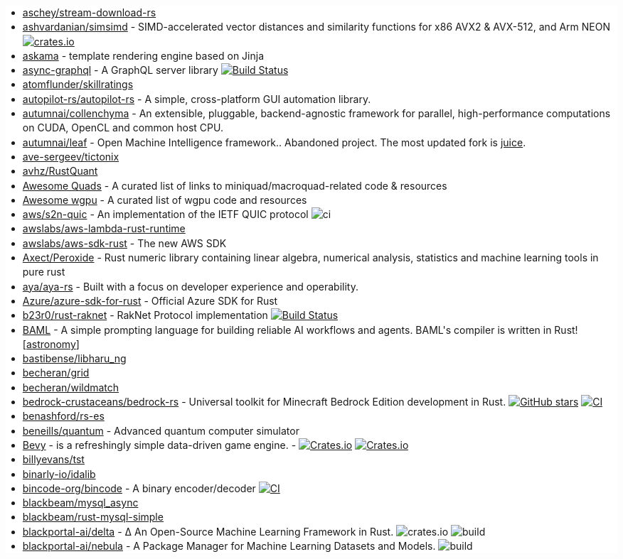 - [aschey/stream-download-rs](https://github.com/aschey/stream-download-rs)
- [ashvardanian/simsimd](https://github.com/ashvardanian/SimSIMD) - SIMD-accelerated vector distances and similarity functions for x86 AVX2 & AVX-512, and Arm NEON [![crates.io](https://img.shields.io/crates/v/simsimd.svg)](https://crates.io/crates/simsimd)
- [askama](https://github.com/askama-rs/askama) - template rendering engine based on Jinja
- [async-graphql](https://github.com/async-graphql/async-graphql) - A GraphQL server library [![Build Status](https://dev.azure.com/graphql-rust/GraphQL%20Rust/_apis/build/status/graphql-rust.juniper)](https://dev.azure.com/graphql-rust/GraphQL%20Rust/_build/latest?definitionId=1)
- [atomflunder/skillratings](https://github.com/atomflunder/skillratings)
- [autopilot-rs/autopilot-rs](https://github.com/autopilot-rs/autopilot-rs) - A simple, cross-platform GUI automation library.
- [autumnai/collenchyma](https://github.com/autumnai/collenchyma) - An extensible, pluggable, backend-agnostic framework for parallel, high-performance computations on CUDA, OpenCL and common host CPU.
- [autumnai/leaf](https://github.com/autumnai/leaf) - Open Machine Intelligence framework.. Abandoned project. The most updated fork is [juice](https://github.com/fff-rs/juice).
- [ave-sergeev/tictonix](https://github.com/Ave-Sergeev/Tictonix)
- [avhz/RustQuant](https://github.com/avhz/RustQuant)
- [Awesome Quads](https://github.com/ozkriff/awesome-quads) - A curated list of links to miniquad/macroquad-related code & resources
- [Awesome wgpu](https://github.com/rofrol/awesome-wgpu) - A curated list of wgpu code and resources
- [aws/s2n-quic](https://github.com/aws/s2n-quic) - An implementation of the IETF QUIC protocol ![ci](https://img.shields.io/github/actions/workflow/status/aws/s2n-quic/ci.yml?branch=main)
- [awslabs/aws-lambda-rust-runtime](https://github.com/awslabs/aws-lambda-rust-runtime)
- [awslabs/aws-sdk-rust](https://github.com/awslabs/aws-sdk-rust) - The new AWS SDK
- [Axect/Peroxide](https://github.com/Axect/Peroxide) - Rust numeric library containing linear algebra, numerical analysis, statistics and machine learning tools in pure rust
- [aya/aya-rs](https://github.com/aya-rs/aya) - Built with a focus on developer experience and operability.
- [Azure/azure-sdk-for-rust](https://github.com/Azure/azure-sdk-for-rust) - Official Azure SDK for Rust
- [b23r0/rust-raknet](https://github.com/b23r0/rust-raknet) - RakNet Protocol implementation [![Build Status](https://img.shields.io/github/workflow/status/b23r0/rust-raknet/Rust)](https://github.com/b23r0/rust-raknet/actions/workflows/rust.yml)
- [BAML](https://github.com/BoundaryML/baml) - A simple prompting language for building reliable AI workflows and agents. BAML's compiler is written in Rust! [[astronomy](https://crates.io/keywords/astronomy)]
- [bastibense/libharu_ng](https://github.com/bastibense/libharu_ng)
- [becheran/grid](https://github.com/becheran/grid)
- [becheran/wildmatch](https://github.com/becheran/wildmatch)
- [bedrock-crustaceans/bedrock-rs](https://github.com/bedrock-crustaceans/bedrock-rs) - Universal toolkit for Minecraft Bedrock Edition development in Rust. [![GitHub stars](https://img.shields.io/github/stars/bedrock-crustaceans/bedrock-rs)](https://github.com/bedrock-crustaceans/bedrock-rs) [![CI](https://github.com/bedrock-crustaceans/bedrock-rs/actions/workflows/ci.yml/badge.svg)](https://github.com/bedrock-crustaceans/bedrock-rs/actions/workflows/ci.yml)
- [benashford/rs-es](https://github.com/benashford/rs-es)
- [beneills/quantum](https://github.com/beneills/quantum) - Advanced quantum computer simulator
- [Bevy](https://github.com/bevyengine/bevy) - is a refreshingly simple data-driven game engine. - [![Crates.io](https://img.shields.io/crates/v/bevy.svg)](https://crates.io/crates/bevy) [![Crates.io](https://img.shields.io/crates/d/bevy.svg)](https://crates.io/crates/bevy)
- [billyevans/tst](https://github.com/billyevans/tst)
- [binarly-io/idalib](https://github.com/binarly-io/idalib)
- [bincode-org/bincode](https://github.com/bincode-org/bincode) - A binary encoder/decoder [![CI](https://github.com/bincode-org/bincode/actions/workflows/rust.yml/badge.svg?branch=trunk)](https://github.com/bincode-org/bincode/actions/workflows/rust.yml)
- [blackbeam/mysql_async](https://github.com/blackbeam/mysql_async)
- [blackbeam/rust-mysql-simple](https://github.com/blackbeam/rust-mysql-simple)
- [blackportal-ai/delta](https://github.com/blackportal-ai/delta) - Δ An Open-Source Machine Learning Framework in Rust. ![crates.io](https://img.shields.io/crates/v/deltaml.svg) ![build](https://img.shields.io/github/actions/workflow/status/blackportal-ai/delta/core.yml?branch=master)
- [blackportal-ai/nebula](https://github.com/blackportal-ai/nebula) - A Package Manager for Machine Learning Datasets and Models. ![build](https://img.shields.io/github/actions/workflow/status/blackportal-ai/nebula/core.yml?branch=master)